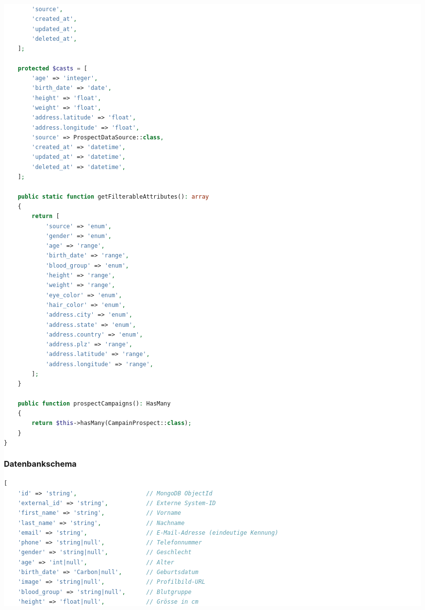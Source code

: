 ```php
        'source',
        'created_at',
        'updated_at',
        'deleted_at',
    ];

    protected $casts = [
        'age' => 'integer',
        'birth_date' => 'date',
        'height' => 'float',
        'weight' => 'float',
        'address.latitude' => 'float',
        'address.longitude' => 'float',
        'source' => ProspectDataSource::class,
        'created_at' => 'datetime',
        'updated_at' => 'datetime',
        'deleted_at' => 'datetime',
    ];

    public static function getFilterableAttributes(): array
    {
        return [
            'source' => 'enum',
            'gender' => 'enum',
            'age' => 'range',
            'birth_date' => 'range',
            'blood_group' => 'enum',
            'height' => 'range',
            'weight' => 'range',
            'eye_color' => 'enum',
            'hair_color' => 'enum',
            'address.city' => 'enum',
            'address.state' => 'enum',
            'address.country' => 'enum',
            'address.plz' => 'range',
            'address.latitude' => 'range',
            'address.longitude' => 'range',
        ];
    }

    public function prospectCampaigns(): HasMany
    {
        return $this->hasMany(CampainProspect::class);
    }
}
```

### Datenbankschema

```php
[
    'id' => 'string',                    // MongoDB ObjectId
    'external_id' => 'string',           // Externe System-ID
    'first_name' => 'string',            // Vorname
    'last_name' => 'string',             // Nachname
    'email' => 'string',                 // E-Mail-Adresse (eindeutige Kennung)
    'phone' => 'string|null',            // Telefonnummer
    'gender' => 'string|null',           // Geschlecht
    'age' => 'int|null',                 // Alter
    'birth_date' => 'Carbon|null',       // Geburtsdatum
    'image' => 'string|null',            // Profilbild-URL
    'blood_group' => 'string|null',      // Blutgruppe
    'height' => 'float|null',            // Grösse in cm
```